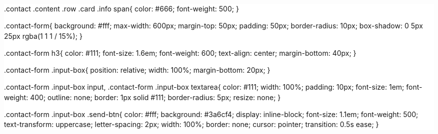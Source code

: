   .contact .content .row .card .info span{
    color: #666;
    font-weight: 500;
  }
  
  .contact-form{
    background: #fff;
    max-width: 600px;
    margin-top: 50px;
    padding: 50px;
    border-radius: 10px;
    box-shadow: 0 5px 25px rgba(1 1 1 / 15%);
  }
  
  .contact-form h3{
    color: #111;
    font-size: 1.6em;
    font-weight: 600;
    text-align: center;
    margin-bottom: 40px;
  }
  
  .contact-form .input-box{
    position: relative;
    width: 100%;
    margin-bottom: 20px;
  }
  
  .contact-form .input-box input,
  .contact-form .input-box textarea{
    color: #111;
    width: 100%;
    padding: 10px;
    font-size: 1em;
    font-weight: 400;
    outline: none;
    border: 1px solid #111;
    border-radius: 5px;
    resize: none;
  }
  
  .contact-form .input-box .send-btn{
    color: #fff;
    background: #3a6cf4;
    display: inline-block;
    font-size: 1.1em;
    font-weight: 500;
    text-transform: uppercase;
    letter-spacing: 2px;
    width: 100%;
    border: none;
    cursor: pointer;
    transition: 0.5s ease;
  }
  